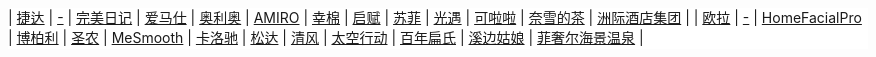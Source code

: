 | [捷达](https://www.baidu.com/s?wd=%E6%8D%B7%E8%BE%BE) | [-](https://www.baidu.com/s?wd=-) | [完美日记](https://www.baidu.com/s?wd=%E5%AE%8C%E7%BE%8E%E6%97%A5%E8%AE%B0) | [爱马仕](https://www.baidu.com/s?wd=%E7%88%B1%E9%A9%AC%E4%BB%95) | [奥利奥](https://www.baidu.com/s?wd=%E5%A5%A5%E5%88%A9%E5%A5%A5) | [AMIRO](https://www.baidu.com/s?wd=AMIRO) | [幸棉](https://www.baidu.com/s?wd=%E5%B9%B8%E6%A3%89) | [启赋](https://www.baidu.com/s?wd=%E5%90%AF%E8%B5%8B) | [苏菲](https://www.baidu.com/s?wd=%E8%8B%8F%E8%8F%B2) | [光遇](https://www.baidu.com/s?wd=%E5%85%89%E9%81%87) | [可啦啦](https://www.baidu.com/s?wd=%E5%8F%AF%E5%95%A6%E5%95%A6) | [奈雪的茶](https://www.baidu.com/s?wd=%E5%A5%88%E9%9B%AA%E7%9A%84%E8%8C%B6) | [洲际酒店集团](https://www.baidu.com/s?wd=%E6%B4%B2%E9%99%85%E9%85%92%E5%BA%97%E9%9B%86%E5%9B%A2) |
| [欧拉](https://www.baidu.com/s?wd=%E6%AC%A7%E6%8B%89) | [-](https://www.baidu.com/s?wd=-) | [HomeFacialPro](https://www.baidu.com/s?wd=HomeFacialPro) | [博柏利](https://www.baidu.com/s?wd=%E5%8D%9A%E6%9F%8F%E5%88%A9) | [圣农](https://www.baidu.com/s?wd=%E5%9C%A3%E5%86%9C) | [MeSmooth](https://www.baidu.com/s?wd=MeSmooth) | [卡洛驰](https://www.baidu.com/s?wd=%E5%8D%A1%E6%B4%9B%E9%A9%B0) | [松达](https://www.baidu.com/s?wd=%E6%9D%BE%E8%BE%BE) | [清风](https://www.baidu.com/s?wd=%E6%B8%85%E9%A3%8E) | [太空行动](https://www.baidu.com/s?wd=%E5%A4%AA%E7%A9%BA%E8%A1%8C%E5%8A%A8) | [百年扁氏](https://www.baidu.com/s?wd=%E7%99%BE%E5%B9%B4%E6%89%81%E6%B0%8F) | [溪边姑娘](https://www.baidu.com/s?wd=%E6%BA%AA%E8%BE%B9%E5%A7%91%E5%A8%98) | [菲奢尔海景温泉](https://www.baidu.com/s?wd=%E8%8F%B2%E5%A5%A2%E5%B0%94%E6%B5%B7%E6%99%AF%E6%B8%A9%E6%B3%89) |

